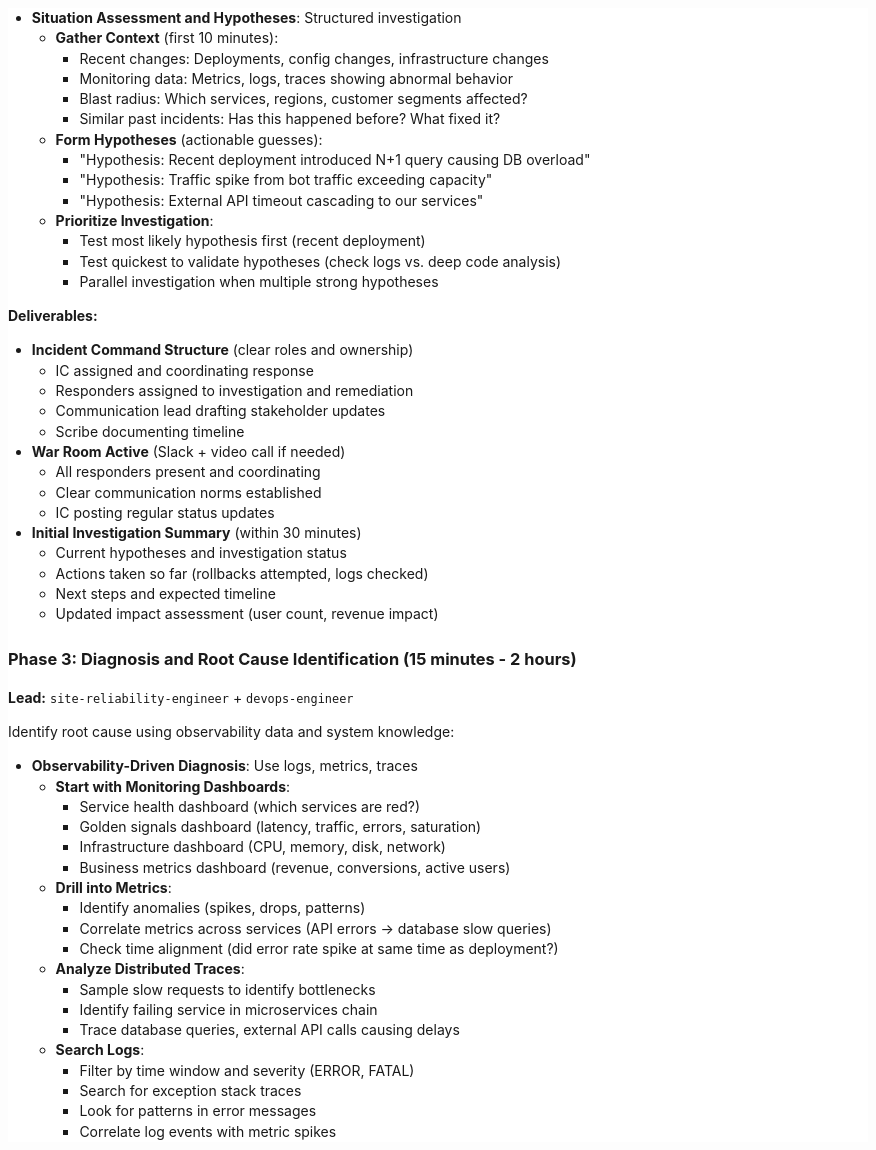 - **Situation Assessment and Hypotheses**: Structured investigation
  - **Gather Context** (first 10 minutes):
    - Recent changes: Deployments, config changes, infrastructure changes
    - Monitoring data: Metrics, logs, traces showing abnormal behavior
    - Blast radius: Which services, regions, customer segments affected?
    - Similar past incidents: Has this happened before? What fixed it?
  - **Form Hypotheses** (actionable guesses):
    - "Hypothesis: Recent deployment introduced N+1 query causing DB overload"
    - "Hypothesis: Traffic spike from bot traffic exceeding capacity"
    - "Hypothesis: External API timeout cascading to our services"
  - **Prioritize Investigation**:
    - Test most likely hypothesis first (recent deployment)
    - Test quickest to validate hypotheses (check logs vs. deep code analysis)
    - Parallel investigation when multiple strong hypotheses

**Deliverables:**
- **Incident Command Structure** (clear roles and ownership)
  - IC assigned and coordinating response
  - Responders assigned to investigation and remediation
  - Communication lead drafting stakeholder updates
  - Scribe documenting timeline
- **War Room Active** (Slack + video call if needed)
  - All responders present and coordinating
  - Clear communication norms established
  - IC posting regular status updates
- **Initial Investigation Summary** (within 30 minutes)
  - Current hypotheses and investigation status
  - Actions taken so far (rollbacks attempted, logs checked)
  - Next steps and expected timeline
  - Updated impact assessment (user count, revenue impact)

### Phase 3: Diagnosis and Root Cause Identification (15 minutes - 2 hours)
**Lead:** `site-reliability-engineer` + `devops-engineer`

Identify root cause using observability data and system knowledge:

- **Observability-Driven Diagnosis**: Use logs, metrics, traces
  - **Start with Monitoring Dashboards**:
    - Service health dashboard (which services are red?)
    - Golden signals dashboard (latency, traffic, errors, saturation)
    - Infrastructure dashboard (CPU, memory, disk, network)
    - Business metrics dashboard (revenue, conversions, active users)
  - **Drill into Metrics**:
    - Identify anomalies (spikes, drops, patterns)
    - Correlate metrics across services (API errors → database slow queries)
    - Check time alignment (did error rate spike at same time as deployment?)
  - **Analyze Distributed Traces**:
    - Sample slow requests to identify bottlenecks
    - Identify failing service in microservices chain
    - Trace database queries, external API calls causing delays
  - **Search Logs**:
    - Filter by time window and severity (ERROR, FATAL)
    - Search for exception stack traces
    - Look for patterns in error messages
    - Correlate log events with metric spikes

